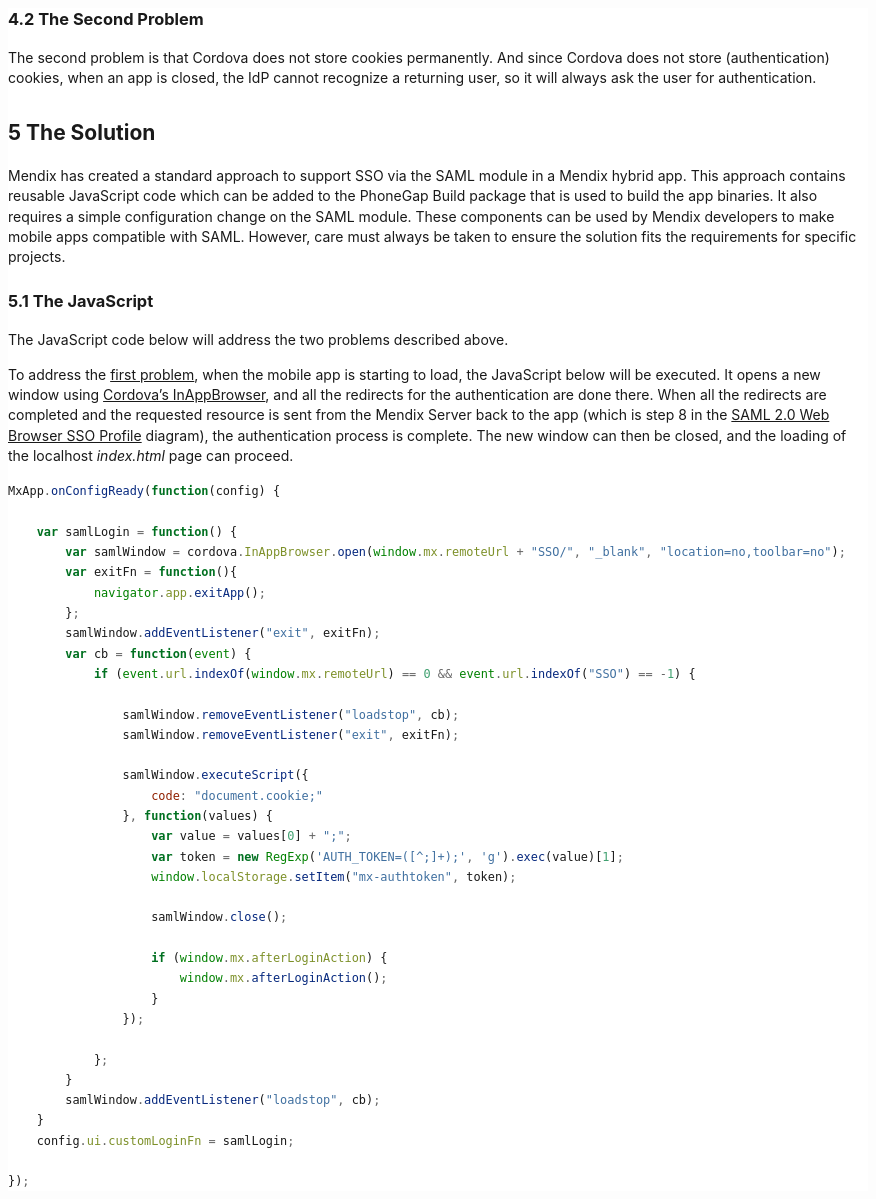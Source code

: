 ### 4.2 The Second Problem<a name="secondproblem"></a>

The second problem is that Cordova does not store cookies permanently. And since Cordova does not store (authentication) cookies, when an app is closed, the IdP cannot recognize a returning user, so it will always ask the user for authentication.

## 5 The Solution

Mendix has created a standard approach to support SSO via the SAML module in a Mendix hybrid app. This approach contains reusable JavaScript code which can be added to the PhoneGap Build package that is used to build the app binaries. It also requires a simple configuration change on the SAML module. These components can be used by Mendix developers to make mobile apps compatible with SAML. However, care must always be taken to ensure the solution fits the requirements for specific projects.

### 5.1 The JavaScript<a name="javascript"></a>

The JavaScript code below will address the two problems described above.

To address the [first problem](#firstproblem), when the mobile app is starting to load, the JavaScript below will be executed. It opens a new window using [Cordova’s InAppBrowser](https://cordova.apache.org/docs/en/latest/reference/cordova-plugin-inappbrowser/), and all the redirects for the authentication are done there. When all the redirects are completed and the requested resource is sent from the Mendix Server back to the app (which is step 8 in the [SAML 2.0 Web Browser SSO Profile](#diagram) diagram), the authentication process is complete. The new window can then be closed, and the loading of the localhost *index.html* page can proceed.

```javascript
MxApp.onConfigReady(function(config) {

    var samlLogin = function() {
        var samlWindow = cordova.InAppBrowser.open(window.mx.remoteUrl + "SSO/", "_blank", "location=no,toolbar=no");
        var exitFn = function(){
            navigator.app.exitApp();
        };
        samlWindow.addEventListener("exit", exitFn);
        var cb = function(event) {
            if (event.url.indexOf(window.mx.remoteUrl) == 0 && event.url.indexOf("SSO") == -1) {

                samlWindow.removeEventListener("loadstop", cb);
                samlWindow.removeEventListener("exit", exitFn);

                samlWindow.executeScript({
                    code: "document.cookie;"
                }, function(values) {
                    var value = values[0] + ";";
                    var token = new RegExp('AUTH_TOKEN=([^;]+);', 'g').exec(value)[1];
                    window.localStorage.setItem("mx-authtoken", token);
                    
                    samlWindow.close();

                    if (window.mx.afterLoginAction) {
                        window.mx.afterLoginAction();
                    }
                });

            };
        }
        samlWindow.addEventListener("loadstop", cb);
    }
    config.ui.customLoginFn = samlLogin;

});
```
